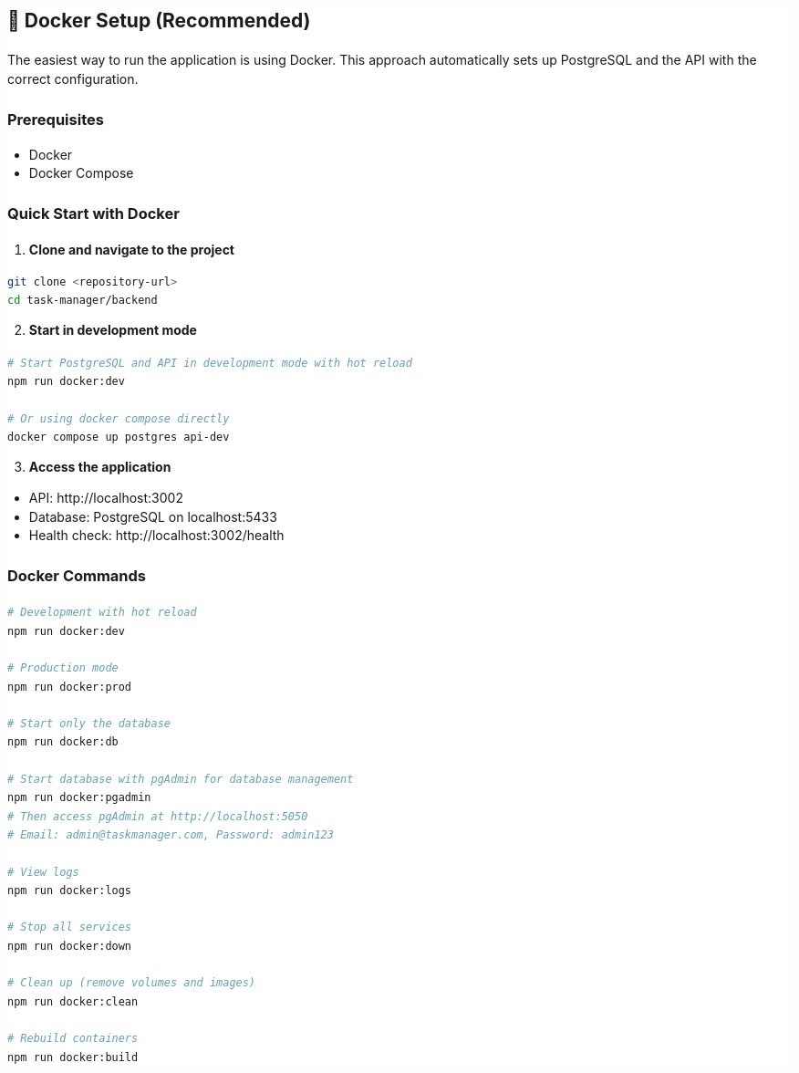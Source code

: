 ## 🐳 Docker Setup (Recommended)

The easiest way to run the application is using Docker. This approach automatically sets up PostgreSQL and the API with the correct configuration.

### Prerequisites
- Docker
- Docker Compose

### Quick Start with Docker

1. **Clone and navigate to the project**
```bash
git clone <repository-url>
cd task-manager/backend
```

2. **Start in development mode**
```bash
# Start PostgreSQL and API in development mode with hot reload
npm run docker:dev

# Or using docker compose directly
docker compose up postgres api-dev
```

3. **Access the application**
- API: http://localhost:3002
- Database: PostgreSQL on localhost:5433
- Health check: http://localhost:3002/health

### Docker Commands

```bash
# Development with hot reload
npm run docker:dev

# Production mode
npm run docker:prod

# Start only the database
npm run docker:db

# Start database with pgAdmin for database management
npm run docker:pgadmin
# Then access pgAdmin at http://localhost:5050
# Email: admin@taskmanager.com, Password: admin123

# View logs
npm run docker:logs

# Stop all services
npm run docker:down

# Clean up (remove volumes and images)
npm run docker:clean

# Rebuild containers
npm run docker:build
```
